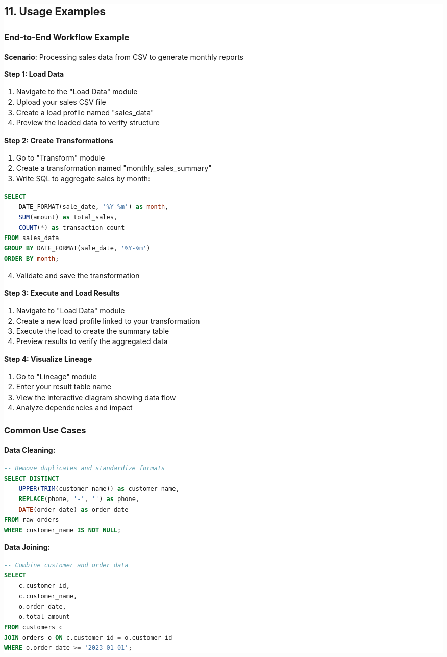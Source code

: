 
## 11. Usage Examples

### End-to-End Workflow Example

**Scenario**: Processing sales data from CSV to generate monthly reports

**Step 1: Load Data**
1. Navigate to the "Load Data" module
2. Upload your sales CSV file
3. Create a load profile named "sales_data"
4. Preview the loaded data to verify structure

**Step 2: Create Transformations**
1. Go to "Transform" module
2. Create a transformation named "monthly_sales_summary"
3. Write SQL to aggregate sales by month:
```sql
SELECT 
    DATE_FORMAT(sale_date, '%Y-%m') as month,
    SUM(amount) as total_sales,
    COUNT(*) as transaction_count
FROM sales_data 
GROUP BY DATE_FORMAT(sale_date, '%Y-%m')
ORDER BY month;
```
4. Validate and save the transformation

**Step 3: Execute and Load Results**
1. Navigate to "Load Data" module
2. Create a new load profile linked to your transformation
3. Execute the load to create the summary table
4. Preview results to verify the aggregated data

**Step 4: Visualize Lineage**
1. Go to "Lineage" module
2. Enter your result table name
3. View the interactive diagram showing data flow
4. Analyze dependencies and impact

### Common Use Cases

**Data Cleaning:**
```sql
-- Remove duplicates and standardize formats
SELECT DISTINCT
    UPPER(TRIM(customer_name)) as customer_name,
    REPLACE(phone, '-', '') as phone,
    DATE(order_date) as order_date
FROM raw_orders
WHERE customer_name IS NOT NULL;
```

**Data Joining:**
```sql
-- Combine customer and order data
SELECT 
    c.customer_id,
    c.customer_name,
    o.order_date,
    o.total_amount
FROM customers c
JOIN orders o ON c.customer_id = o.customer_id
WHERE o.order_date >= '2023-01-01';
```
